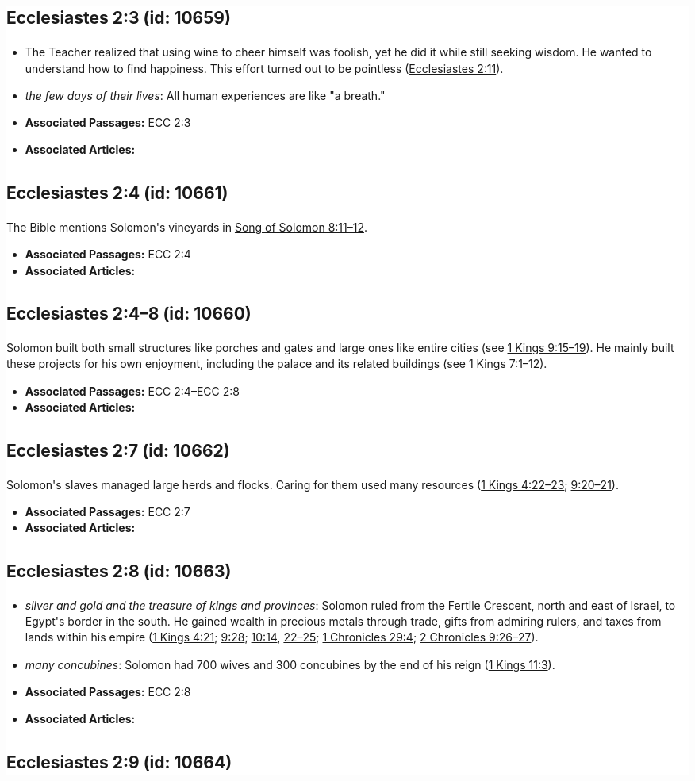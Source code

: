 ## Ecclesiastes 2:3 (id: 10659)

* The Teacher realized that using wine to cheer himself was foolish, yet he did it while still seeking wisdom. He wanted to understand how to find happiness. This effort turned out to be pointless ([Ecclesiastes 2:11](https://ref.ly/Eccl2:11)).
* *the few days of their lives*: All human experiences are like "a breath."

* **Associated Passages:** ECC 2:3
* **Associated Articles:** 

## Ecclesiastes 2:4 (id: 10661)

The Bible mentions Solomon's vineyards in [Song of Solomon 8:11–12](https://ref.ly/Song8:11-Song8:12).

* **Associated Passages:** ECC 2:4
* **Associated Articles:** 

## Ecclesiastes 2:4–8 (id: 10660)

Solomon built both small structures like porches and gates and large ones like entire cities (see [1 Kings 9:15–19](https://ref.ly/1Kgs9:15-1Kgs9:19)). He mainly built these projects for his own enjoyment, including the palace and its related buildings (see [1 Kings 7:1–12](https://ref.ly/1Kgs7:1-1Kgs7:12)).

* **Associated Passages:** ECC 2:4–ECC 2:8
* **Associated Articles:** 

## Ecclesiastes 2:7 (id: 10662)

Solomon's slaves managed large herds and flocks. Caring for them used many resources ([1 Kings 4:22–23](https://ref.ly/1Kgs4:22-1Kgs4:23); [9:20–21](https://ref.ly/1Kgs9:20-1Kgs9:21)).

* **Associated Passages:** ECC 2:7
* **Associated Articles:** 

## Ecclesiastes 2:8 (id: 10663)

* *silver and gold and the treasure of kings and provinces*: Solomon ruled from the Fertile Crescent, north and east of Israel, to Egypt's border in the south. He gained wealth in precious metals through trade, gifts from admiring rulers, and taxes from lands within his empire ([1 Kings 4:21](https://ref.ly/1Kgs4:21); [9:28](https://ref.ly/1Kgs9:28); [10:14](https://ref.ly/1Kgs10:14), [22–25](https://ref.ly/1Kgs10:22-1Kgs10:25); [1 Chronicles 29:4](https://ref.ly/1Chr29:4); [2 Chronicles 9:26–27](https://ref.ly/2Chr9:26-2Chr9:27)).
* *many concubines*: Solomon had 700 wives and 300 concubines by the end of his reign ([1 Kings 11:3](https://ref.ly/1Kgs11:3)).

* **Associated Passages:** ECC 2:8
* **Associated Articles:** 

## Ecclesiastes 2:9 (id: 10664)
